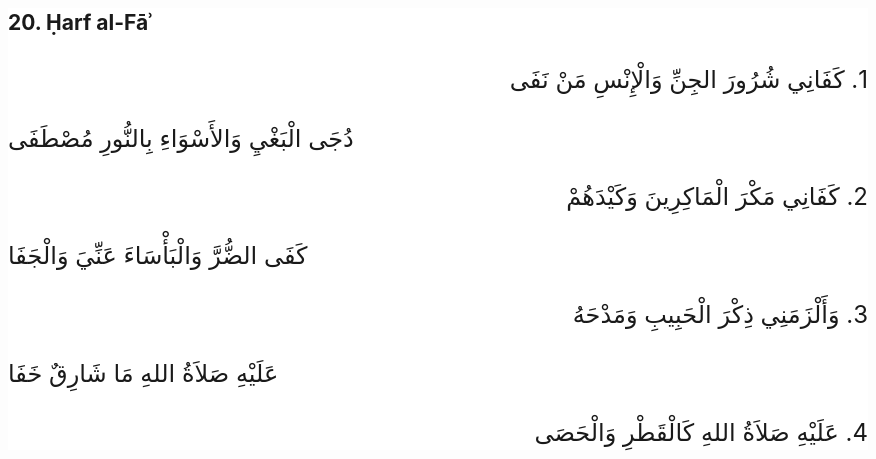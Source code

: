 </div>

## 20. Ḥarf al-Fāʾ

<div style="direction: rtl; font-size: x-large" class="text-justify">
        <p>
            1. كَفَانِي شُرُورَ الجِنِّ وَالْإِنْسِ مَنْ نَفَى
        </p>
        <p style="text-align: left" class="bor">
            دُجَى الْبَغْيِ وَالأَسْوَاءِ بِالنُّورِ مُصْطَفَى
        </p>
        <p>
            2. كَفَانِي مَكْرَ الْمَاكِرِينَ وَكَيْدَهُمْ
        </p>
        <p style="text-align: left" class="bor">
            كَفَى الضُّرَّ وَالْبَأْسَاءَ عَنِّيَ وَالْجَفَا
        </p>
        <p>
            3. وَأَلْزَمَنِي ذِكْرَ الْحَبِيبِ وَمَدْحَهُ
        </p>
        <p style="text-align: left" class="bor">
            عَلَيْهِ صَلاَةُ اللهِ مَا شَارِقٌ خَفَا
        </p>
        <p>
            4. عَلَيْهِ صَلاَةُ اللهِ كَالْقَطْرِ وَالْحَصَى
        </p>
